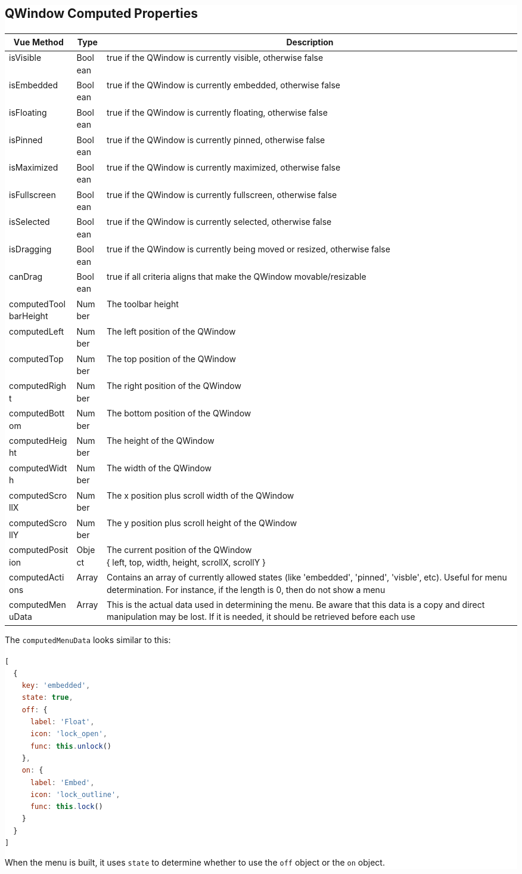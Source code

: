 
## QWindow Computed Properties
| Vue Method | Type | Description |
| --- | --- | --- |
| isVisible | Boolean | true if the QWindow is currently visible, otherwise false |
| isEmbedded | Boolean | true if the QWindow is currently embedded, otherwise false |
| isFloating | Boolean | true if the QWindow is currently floating, otherwise false |
| isPinned | Boolean | true if the QWindow is currently pinned, otherwise false |
| isMaximized | Boolean | true if the QWindow is currently maximized, otherwise false |
| isFullscreen | Boolean | true if the QWindow is currently fullscreen, otherwise false |
| isSelected | Boolean | true if the QWindow is currently selected, otherwise false |
| isDragging | Boolean | true if the QWindow is currently being moved or resized, otherwise false |
| canDrag | Boolean | true if all criteria aligns that make the QWindow movable/resizable |
| computedToolbarHeight | Number | The toolbar height |
| computedLeft | Number | The left position of the QWindow |
| computedTop | Number | The top position of the QWindow |
| computedRight | Number | The right position of the QWindow |
| computedBottom | Number | The bottom position of the QWindow |
| computedHeight | Number | The height of the QWindow |
| computedWidth | Number | The width of the QWindow |
| computedScrollX | Number | The x position plus scroll width of the QWindow |
| computedScrollY | Number | The y position plus scroll height of the QWindow |
| computedPosition | Object | The current position of the QWindow<br>{ left, top, width, height, scrollX, scrollY } |
| computedActions | Array | Contains an array of currently allowed states (like 'embedded', 'pinned', 'visble', etc). Useful for menu determination. For instance, if the length is 0, then do not show a menu |
| computedMenuData | Array | This is the actual data used in determining the menu. Be aware that this data is a copy and direct manipulation may be lost. If it is needed, it should be retrieved before each use |

The `computedMenuData` looks similar to this:
```js
[
  {
    key: 'embedded',
    state: true,
    off: {
      label: 'Float',
      icon: 'lock_open',
      func: this.unlock()
    },
    on: {
      label: 'Embed',
      icon: 'lock_outline',
      func: this.lock()
    }
  }
]
```
When the menu is built, it uses `state` to determine whether to use the `off` object or the `on` object.
